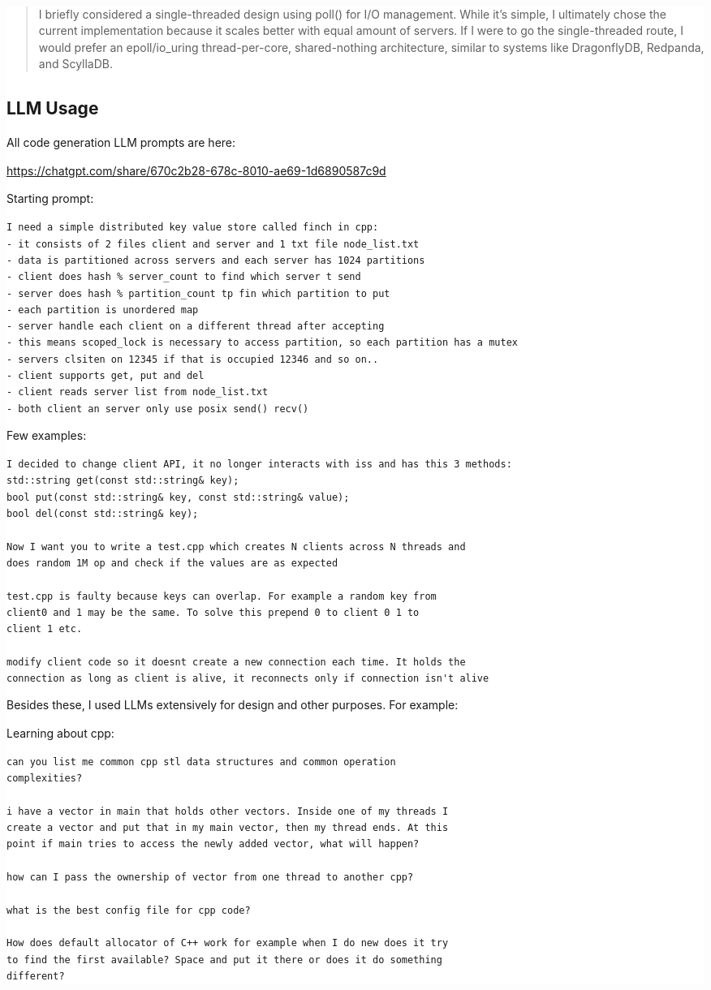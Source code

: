 > I briefly considered a single-threaded design using poll() for I/O management.
While it’s simple, I ultimately chose the current implementation because it
scales better with equal amount of servers. If I were to go the single-threaded
route, I would prefer an epoll/io_uring thread-per-core, shared-nothing
architecture, similar to systems like DragonflyDB, Redpanda, and ScyllaDB.

## LLM Usage

All code generation LLM prompts are here:

https://chatgpt.com/share/670c2b28-678c-8010-ae69-1d6890587c9d

Starting prompt:
```
I need a simple distributed key value store called finch in cpp:
- it consists of 2 files client and server and 1 txt file node_list.txt
- data is partitioned across servers and each server has 1024 partitions
- client does hash % server_count to find which server t send
- server does hash % partition_count tp fin which partition to put
- each partition is unordered map
- server handle each client on a different thread after accepting
- this means scoped_lock is necessary to access partition, so each partition has a mutex
- servers clsiten on 12345 if that is occupied 12346 and so on..
- client supports get, put and del
- client reads server list from node_list.txt
- both client an server only use posix send() recv()
```

Few examples:
```
I decided to change client API, it no longer interacts with iss and has this 3 methods:
std::string get(const std::string& key);
bool put(const std::string& key, const std::string& value);
bool del(const std::string& key);

Now I want you to write a test.cpp which creates N clients across N threads and 
does random 1M op and check if the values are as expected

test.cpp is faulty because keys can overlap. For example a random key from 
client0 and 1 may be the same. To solve this prepend 0 to client 0 1 to 
client 1 etc.

modify client code so it doesnt create a new connection each time. It holds the 
connection as long as client is alive, it reconnects only if connection isn't alive
```

Besides these, I used LLMs extensively for design and other purposes. For
example:

Learning about cpp:
```
can you list me common cpp stl data structures and common operation 
complexities?

i have a vector in main that holds other vectors. Inside one of my threads I 
create a vector and put that in my main vector, then my thread ends. At this 
point if main tries to access the newly added vector, what will happen?

how can I pass the ownership of vector from one thread to another cpp?

what is the best config file for cpp code?

How does default allocator of C++ work for example when I do new does it try 
to find the first available? Space and put it there or does it do something 
different?
```
